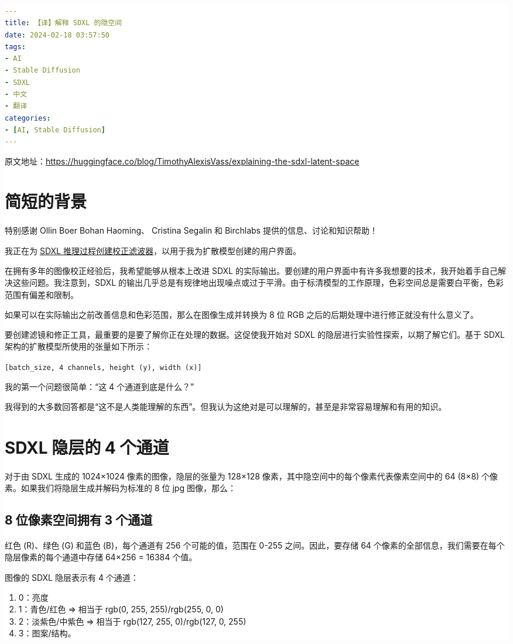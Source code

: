 ```yaml
---
title: 【译】解释 SDXL 的隐空间
date: 2024-02-18 03:57:50
tags:
- AI
- Stable Diffusion
- SDXL
- 中文
- 翻译
categories:
- [AI, Stable Diffusion]
---
```


原文地址：https://huggingface.co/blog/TimothyAlexisVass/explaining-the-sdxl-latent-space

# 简短的背景

特别感谢 Ollin Boer Bohan Haoming、 Cristina Segalin 和 Birchlabs 提供的信息、讨论和知识帮助！

我正在为 [SDXL 推理过程创建校正滤波器](https://huggingface.co/blog/TimothyAlexisVass/explaining-the-sdxl-latent-space#udi-sdxl-correction-filters)，以用于我为扩散模型创建的用户界面。

在拥有多年的图像校正经验后，我希望能够从根本上改进 SDXL 的实际输出。要创建的用户界面中有许多我想要的技术，我开始着手自己解决这些问题。我注意到，SDXL 的输出几乎总是有规律地出现噪点或过于平滑。由于标清模型的工作原理，色彩空间总是需要白平衡，色彩范围有偏差和限制。

如果可以在实际输出之前改善信息和色彩范围，那么在图像生成并转换为 8 位 RGB 之后的后期处理中进行修正就没有什么意义了。

要创建滤镜和修正工具，最重要的是要了解你正在处理的数据。这促使我开始对 SDXL 的隐层进行实验性探索，以期了解它们。基于 SDXL 架构的扩散模型所使用的张量如下所示：

```
[batch_size, 4 channels, height (y), width (x)]
```

我的第一个问题很简单：“这 4 个通道到底是什么？”

我得到的大多数回答都是“这不是人类能理解的东西”。但我认为这绝对是可以理解的，甚至是非常容易理解和有用的知识。

# SDXL 隐层的 4 个通道

对于由 SDXL 生成的 1024×1024 像素的图像，隐层的张量为 128×128 像素，其中隐空间中的每个像素代表像素空间中的 64 (8×8) 个像素。如果我们将隐层生成并解码为标准的 8 位 jpg 图像，那么：

## 8 位像素空间拥有 3 个通道

红色 (R)、绿色 (G) 和蓝色 (B)，每个通道有 256 个可能的值，范围在 0-255 之间。因此，要存储 64 个像素的全部信息，我们需要在每个隐层像素的每个通道中存储 64×256 = 16384 个值。

图像的 SDXL 隐层表示有 4 个通道：

1. 0：亮度
2. 1：青色/红色 => 相当于 rgb(0, 255, 255)/rgb(255, 0, 0)
3. 2：淡紫色/中紫色 => 相当于 rgb(127, 255, 0)/rgb(127, 0, 255)
4. 3：图案/结构。
